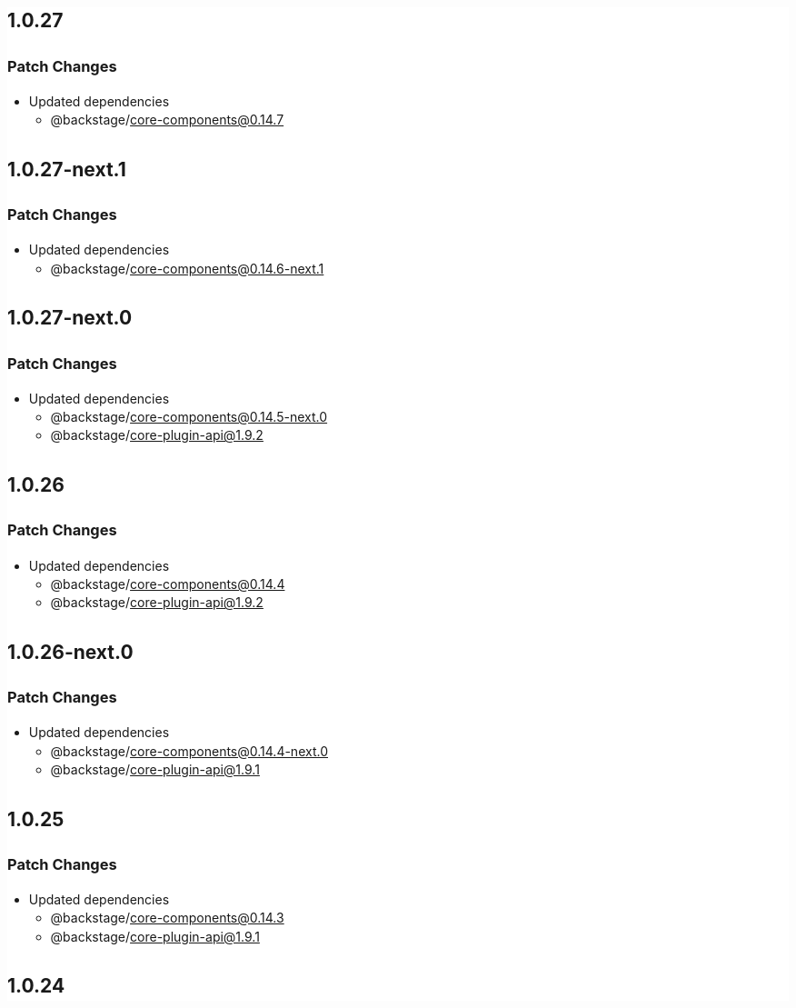 ## 1.0.27

### Patch Changes

- Updated dependencies
  - @backstage/core-components@0.14.7

## 1.0.27-next.1

### Patch Changes

- Updated dependencies
  - @backstage/core-components@0.14.6-next.1

## 1.0.27-next.0

### Patch Changes

- Updated dependencies
  - @backstage/core-components@0.14.5-next.0
  - @backstage/core-plugin-api@1.9.2

## 1.0.26

### Patch Changes

- Updated dependencies
  - @backstage/core-components@0.14.4
  - @backstage/core-plugin-api@1.9.2

## 1.0.26-next.0

### Patch Changes

- Updated dependencies
  - @backstage/core-components@0.14.4-next.0
  - @backstage/core-plugin-api@1.9.1

## 1.0.25

### Patch Changes

- Updated dependencies
  - @backstage/core-components@0.14.3
  - @backstage/core-plugin-api@1.9.1

## 1.0.24
